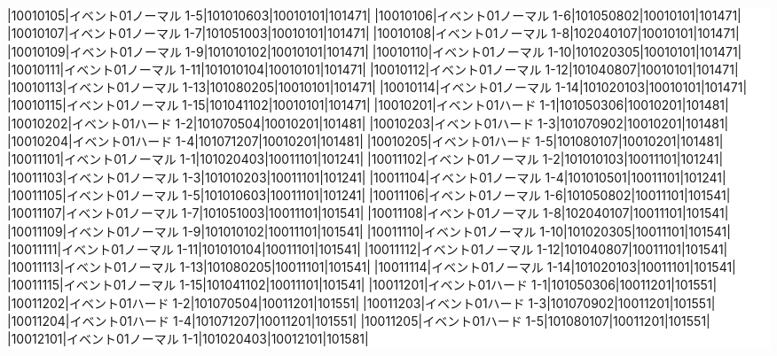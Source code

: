 |10010105|イベント01ノーマル 1-5|101010603|10010101|101471|
|10010106|イベント01ノーマル 1-6|101050802|10010101|101471|
|10010107|イベント01ノーマル 1-7|101051003|10010101|101471|
|10010108|イベント01ノーマル 1-8|102040107|10010101|101471|
|10010109|イベント01ノーマル 1-9|101010102|10010101|101471|
|10010110|イベント01ノーマル 1-10|101020305|10010101|101471|
|10010111|イベント01ノーマル 1-11|101010104|10010101|101471|
|10010112|イベント01ノーマル 1-12|101040807|10010101|101471|
|10010113|イベント01ノーマル 1-13|101080205|10010101|101471|
|10010114|イベント01ノーマル 1-14|101020103|10010101|101471|
|10010115|イベント01ノーマル 1-15|101041102|10010101|101471|
|10010201|イベント01ハード 1-1|101050306|10010201|101481|
|10010202|イベント01ハード 1-2|101070504|10010201|101481|
|10010203|イベント01ハード 1-3|101070902|10010201|101481|
|10010204|イベント01ハード 1-4|101071207|10010201|101481|
|10010205|イベント01ハード 1-5|101080107|10010201|101481|
|10011101|イベント01ノーマル 1-1|101020403|10011101|101241|
|10011102|イベント01ノーマル 1-2|101010103|10011101|101241|
|10011103|イベント01ノーマル 1-3|101010203|10011101|101241|
|10011104|イベント01ノーマル 1-4|101010501|10011101|101241|
|10011105|イベント01ノーマル 1-5|101010603|10011101|101241|
|10011106|イベント01ノーマル 1-6|101050802|10011101|101541|
|10011107|イベント01ノーマル 1-7|101051003|10011101|101541|
|10011108|イベント01ノーマル 1-8|102040107|10011101|101541|
|10011109|イベント01ノーマル 1-9|101010102|10011101|101541|
|10011110|イベント01ノーマル 1-10|101020305|10011101|101541|
|10011111|イベント01ノーマル 1-11|101010104|10011101|101541|
|10011112|イベント01ノーマル 1-12|101040807|10011101|101541|
|10011113|イベント01ノーマル 1-13|101080205|10011101|101541|
|10011114|イベント01ノーマル 1-14|101020103|10011101|101541|
|10011115|イベント01ノーマル 1-15|101041102|10011101|101541|
|10011201|イベント01ハード 1-1|101050306|10011201|101551|
|10011202|イベント01ハード 1-2|101070504|10011201|101551|
|10011203|イベント01ハード 1-3|101070902|10011201|101551|
|10011204|イベント01ハード 1-4|101071207|10011201|101551|
|10011205|イベント01ハード 1-5|101080107|10011201|101551|
|10012101|イベント01ノーマル 1-1|101020403|10012101|101581|